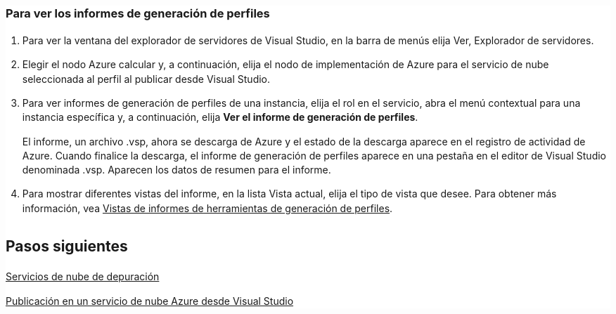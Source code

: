 ### <a name="to-view-profiling-reports"></a>Para ver los informes de generación de perfiles

1. Para ver la ventana del explorador de servidores de Visual Studio, en la barra de menús elija Ver, Explorador de servidores.

1. Elegir el nodo Azure calcular y, a continuación, elija el nodo de implementación de Azure para el servicio de nube seleccionada al perfil al publicar desde Visual Studio.

1. Para ver informes de generación de perfiles de una instancia, elija el rol en el servicio, abra el menú contextual para una instancia específica y, a continuación, elija **Ver el informe de generación de perfiles**.

    El informe, un archivo .vsp, ahora se descarga de Azure y el estado de la descarga aparece en el registro de actividad de Azure. Cuando finalice la descarga, el informe de generación de perfiles aparece en una pestaña en el editor de Visual Studio denominada <Role name> _<Instance Number>_ <identifier>.vsp. Aparecen los datos de resumen para el informe.

1. Para mostrar diferentes vistas del informe, en la lista Vista actual, elija el tipo de vista que desee. Para obtener más información, vea [Vistas de informes de herramientas de generación de perfiles](https://msdn.microsoft.com/library/azure/bb385755.aspx).

## <a name="next-steps"></a>Pasos siguientes

[Servicios de nube de depuración](https://msdn.microsoft.com/library/azure/ee405479.aspx)

[Publicación en un servicio de nube Azure desde Visual Studio](https://msdn.microsoft.com/library/azure/ee460772.aspx)

